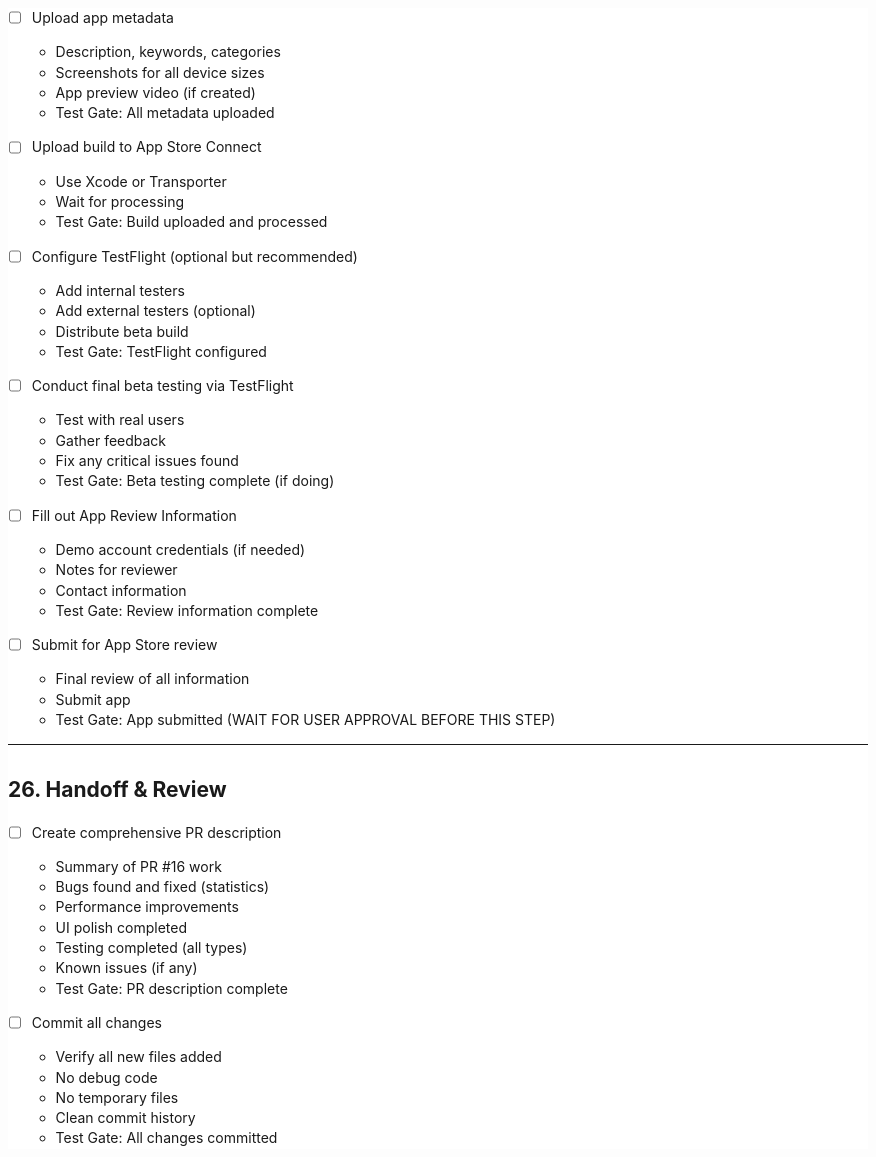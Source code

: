 - [ ] Upload app metadata
  - Description, keywords, categories
  - Screenshots for all device sizes
  - App preview video (if created)
  - Test Gate: All metadata uploaded
  
- [ ] Upload build to App Store Connect
  - Use Xcode or Transporter
  - Wait for processing
  - Test Gate: Build uploaded and processed
  
- [ ] Configure TestFlight (optional but recommended)
  - Add internal testers
  - Add external testers (optional)
  - Distribute beta build
  - Test Gate: TestFlight configured
  
- [ ] Conduct final beta testing via TestFlight
  - Test with real users
  - Gather feedback
  - Fix any critical issues found
  - Test Gate: Beta testing complete (if doing)
  
- [ ] Fill out App Review Information
  - Demo account credentials (if needed)
  - Notes for reviewer
  - Contact information
  - Test Gate: Review information complete
  
- [ ] Submit for App Store review
  - Final review of all information
  - Submit app
  - Test Gate: App submitted (WAIT FOR USER APPROVAL BEFORE THIS STEP)

---

## 26. Handoff & Review

- [ ] Create comprehensive PR description
  - Summary of PR #16 work
  - Bugs found and fixed (statistics)
  - Performance improvements
  - UI polish completed
  - Testing completed (all types)
  - Known issues (if any)
  - Test Gate: PR description complete
  
- [ ] Commit all changes
  - Verify all new files added
  - No debug code
  - No temporary files
  - Clean commit history
  - Test Gate: All changes committed
  